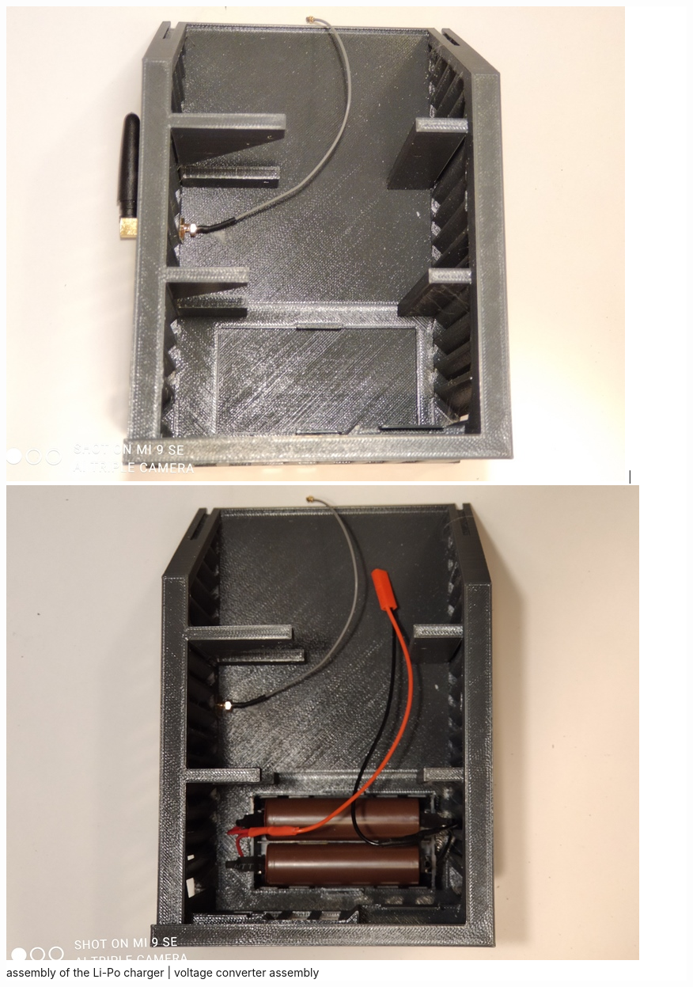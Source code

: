 ![](https://github.com/miroslawwaldowski/WeatherStation/blob/master/Weather_Station_Assembly_Images/01.jpg) |  ![](https://github.com/miroslawwaldowski/WeatherStation/blob/master/Weather_Station_Assembly_Images/02.jpg)
assembly of the Li-Po charger            |  voltage converter assembly